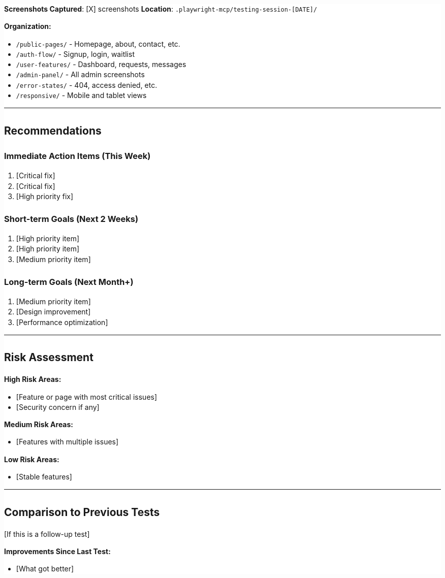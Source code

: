 **Screenshots Captured**: [X] screenshots
**Location**: `.playwright-mcp/testing-session-[DATE]/`

**Organization:**
- `/public-pages/` - Homepage, about, contact, etc.
- `/auth-flow/` - Signup, login, waitlist
- `/user-features/` - Dashboard, requests, messages
- `/admin-panel/` - All admin screenshots
- `/error-states/` - 404, access denied, etc.
- `/responsive/` - Mobile and tablet views

---

## Recommendations

### Immediate Action Items (This Week)
1. [Critical fix]
2. [Critical fix]
3. [High priority fix]

### Short-term Goals (Next 2 Weeks)
1. [High priority item]
2. [High priority item]
3. [Medium priority item]

### Long-term Goals (Next Month+)
1. [Medium priority item]
2. [Design improvement]
3. [Performance optimization]

---

## Risk Assessment

**High Risk Areas:**
- [Feature or page with most critical issues]
- [Security concern if any]

**Medium Risk Areas:**
- [Features with multiple issues]

**Low Risk Areas:**
- [Stable features]

---

## Comparison to Previous Tests

[If this is a follow-up test]

**Improvements Since Last Test:**
- [What got better]
